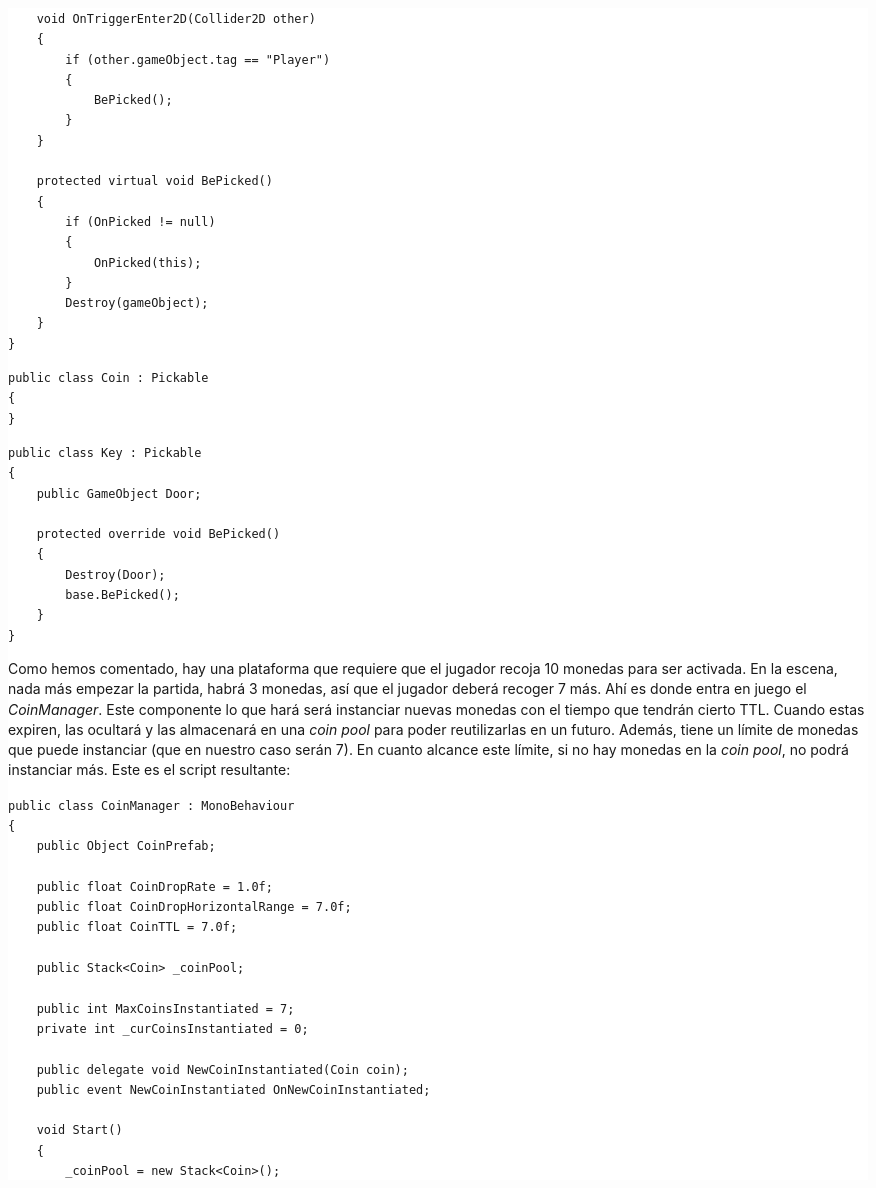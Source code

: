 ```
    void OnTriggerEnter2D(Collider2D other)
    {
        if (other.gameObject.tag == "Player")
        {
            BePicked();
        }
    }

    protected virtual void BePicked()
    {
        if (OnPicked != null)
        {
            OnPicked(this);
        }
        Destroy(gameObject);
    }
}
```

```
public class Coin : Pickable
{
}
```

```
public class Key : Pickable
{
    public GameObject Door;

    protected override void BePicked()
    {
        Destroy(Door);
        base.BePicked();
    }
}
```

Como hemos comentado, hay una plataforma que requiere que el jugador recoja 10 monedas para ser activada. En la escena, nada más empezar la partida, habrá 3 monedas, así que el jugador deberá recoger 7 más. Ahí es donde entra en juego el *CoinManager*. Este componente lo que hará será instanciar nuevas monedas con el tiempo que tendrán cierto TTL. Cuando estas expiren, las ocultará y las almacenará en una *coin pool* para poder reutilizarlas en un futuro. Además, tiene un límite de monedas que puede instanciar (que en nuestro caso serán 7). En cuanto alcance este límite, si no hay monedas en la *coin pool*, no podrá instanciar más. Este es el script resultante:

```
public class CoinManager : MonoBehaviour
{
    public Object CoinPrefab;
    
    public float CoinDropRate = 1.0f;
    public float CoinDropHorizontalRange = 7.0f;
    public float CoinTTL = 7.0f;
    
    public Stack<Coin> _coinPool;
    
    public int MaxCoinsInstantiated = 7;
    private int _curCoinsInstantiated = 0;
    
    public delegate void NewCoinInstantiated(Coin coin);
    public event NewCoinInstantiated OnNewCoinInstantiated;
    
    void Start()
    {
        _coinPool = new Stack<Coin>();
```